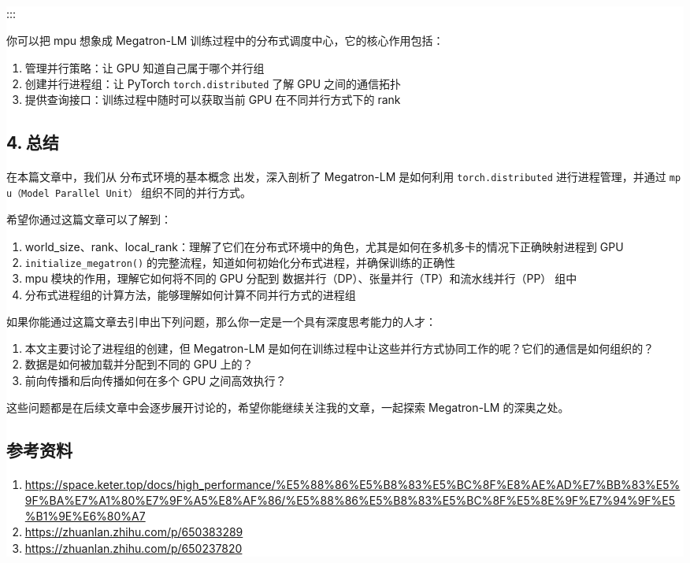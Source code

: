 :::


你可以把 mpu 想象成 Megatron-LM 训练过程中的分布式调度中心，它的核心作用包括：

1. 管理并行策略：让 GPU 知道自己属于哪个并行组
2. 创建并行进程组：让 PyTorch `torch.distributed` 了解 GPU 之间的通信拓扑
3. 提供查询接口：训练过程中随时可以获取当前 GPU 在不同并行方式下的 rank

## 4. 总结

在本篇文章中，我们从 分布式环境的基本概念 出发，深入剖析了 Megatron-LM 是如何利用 `torch.distributed` 进行进程管理，并通过 `mpu（Model Parallel Unit）` 组织不同的并行方式。

希望你通过这篇文章可以了解到：

1. world_size、rank、local_rank：理解了它们在分布式环境中的角色，尤其是如何在多机多卡的情况下正确映射进程到 GPU
2. `initialize_megatron()` 的完整流程，知道如何初始化分布式进程，并确保训练的正确性
3. mpu 模块的作用，理解它如何将不同的 GPU 分配到 数据并行（DP）、张量并行（TP）和流水线并行（PP） 组中
4. 分布式进程组的计算方法，能够理解如何计算不同并行方式的进程组

如果你能通过这篇文章去引申出下列问题，那么你一定是一个具有深度思考能力的人才：

1. 本文主要讨论了进程组的创建，但 Megatron-LM 是如何在训练过程中让这些并行方式协同工作的呢？它们的通信是如何组织的？
2. 数据是如何被加载并分配到不同的 GPU 上的？
3. 前向传播和后向传播如何在多个 GPU 之间高效执行？

这些问题都是在后续文章中会逐步展开讨论的，希望你能继续关注我的文章，一起探索 Megatron-LM 的深奥之处。

## 参考资料

1. https://space.keter.top/docs/high_performance/%E5%88%86%E5%B8%83%E5%BC%8F%E8%AE%AD%E7%BB%83%E5%9F%BA%E7%A1%80%E7%9F%A5%E8%AF%86/%E5%88%86%E5%B8%83%E5%BC%8F%E5%8E%9F%E7%94%9F%E5%B1%9E%E6%80%A7
2. https://zhuanlan.zhihu.com/p/650383289
3. https://zhuanlan.zhihu.com/p/650237820



